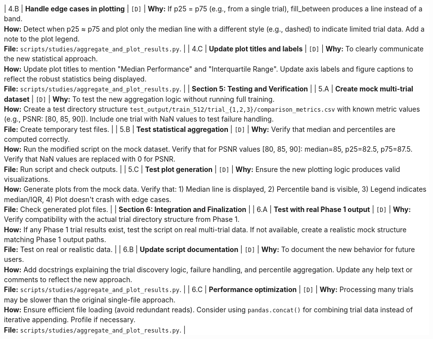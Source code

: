 | 4.B | **Handle edge cases in plotting** | `[D]` | **Why:** If p25 = p75 (e.g., from a single trial), fill_between produces a line instead of a band. <br> **How:** Detect when p25 ≈ p75 and plot only the median line with a different style (e.g., dashed) to indicate limited trial data. Add a note to the plot legend. <br> **File:** `scripts/studies/aggregate_and_plot_results.py`. |
| 4.C | **Update plot titles and labels** | `[D]` | **Why:** To clearly communicate the new statistical approach. <br> **How:** Update plot titles to mention "Median Performance" and "Interquartile Range". Update axis labels and figure captions to reflect the robust statistics being displayed. <br> **File:** `scripts/studies/aggregate_and_plot_results.py`. |
| **Section 5: Testing and Verification** |
| 5.A | **Create mock multi-trial dataset** | `[D]` | **Why:** To test the new aggregation logic without running full training. <br> **How:** Create a test directory structure `test_output/train_512/trial_{1,2,3}/comparison_metrics.csv` with known metric values (e.g., PSNR: [80, 85, 90]). Include one trial with NaN values to test failure handling. <br> **File:** Create temporary test files. |
| 5.B | **Test statistical aggregation** | `[D]` | **Why:** Verify that median and percentiles are computed correctly. <br> **How:** Run the modified script on the mock dataset. Verify that for PSNR values [80, 85, 90]: median=85, p25=82.5, p75=87.5. Verify that NaN values are replaced with 0 for PSNR. <br> **File:** Run script and check outputs. |
| 5.C | **Test plot generation** | `[D]` | **Why:** Ensure the new plotting logic produces valid visualizations. <br> **How:** Generate plots from the mock data. Verify that: 1) Median line is displayed, 2) Percentile band is visible, 3) Legend indicates median/IQR, 4) Plot doesn't crash with edge cases. <br> **File:** Check generated plot files. |
| **Section 6: Integration and Finalization** |
| 6.A | **Test with real Phase 1 output** | `[D]` | **Why:** Verify compatibility with the actual trial directory structure from Phase 1. <br> **How:** If any Phase 1 trial results exist, test the script on real multi-trial data. If not available, create a realistic mock structure matching Phase 1 output paths. <br> **File:** Test on real or realistic data. |
| 6.B | **Update script documentation** | `[D]` | **Why:** To document the new behavior for future users. <br> **How:** Add docstrings explaining the trial discovery logic, failure handling, and percentile aggregation. Update any help text or comments to reflect the new approach. <br> **File:** `scripts/studies/aggregate_and_plot_results.py`. |
| 6.C | **Performance optimization** | `[D]` | **Why:** Processing many trials may be slower than the original single-file approach. <br> **How:** Ensure efficient file loading (avoid redundant reads). Consider using `pandas.concat()` for combining trial data instead of iterative appending. Profile if necessary. <br> **File:** `scripts/studies/aggregate_and_plot_results.py`. |